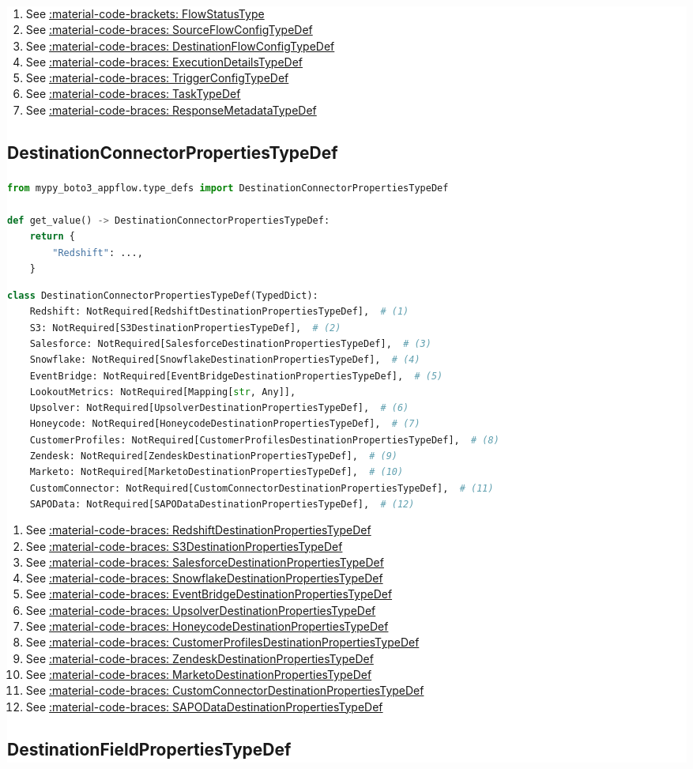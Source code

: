 1. See [:material-code-brackets: FlowStatusType](./literals.md#flowstatustype) 
2. See [:material-code-braces: SourceFlowConfigTypeDef](./type_defs.md#sourceflowconfigtypedef) 
3. See [:material-code-braces: DestinationFlowConfigTypeDef](./type_defs.md#destinationflowconfigtypedef) 
4. See [:material-code-braces: ExecutionDetailsTypeDef](./type_defs.md#executiondetailstypedef) 
5. See [:material-code-braces: TriggerConfigTypeDef](./type_defs.md#triggerconfigtypedef) 
6. See [:material-code-braces: TaskTypeDef](./type_defs.md#tasktypedef) 
7. See [:material-code-braces: ResponseMetadataTypeDef](./type_defs.md#responsemetadatatypedef) 
## DestinationConnectorPropertiesTypeDef

```python title="Usage Example"
from mypy_boto3_appflow.type_defs import DestinationConnectorPropertiesTypeDef

def get_value() -> DestinationConnectorPropertiesTypeDef:
    return {
        "Redshift": ...,
    }
```

```python title="Definition"
class DestinationConnectorPropertiesTypeDef(TypedDict):
    Redshift: NotRequired[RedshiftDestinationPropertiesTypeDef],  # (1)
    S3: NotRequired[S3DestinationPropertiesTypeDef],  # (2)
    Salesforce: NotRequired[SalesforceDestinationPropertiesTypeDef],  # (3)
    Snowflake: NotRequired[SnowflakeDestinationPropertiesTypeDef],  # (4)
    EventBridge: NotRequired[EventBridgeDestinationPropertiesTypeDef],  # (5)
    LookoutMetrics: NotRequired[Mapping[str, Any]],
    Upsolver: NotRequired[UpsolverDestinationPropertiesTypeDef],  # (6)
    Honeycode: NotRequired[HoneycodeDestinationPropertiesTypeDef],  # (7)
    CustomerProfiles: NotRequired[CustomerProfilesDestinationPropertiesTypeDef],  # (8)
    Zendesk: NotRequired[ZendeskDestinationPropertiesTypeDef],  # (9)
    Marketo: NotRequired[MarketoDestinationPropertiesTypeDef],  # (10)
    CustomConnector: NotRequired[CustomConnectorDestinationPropertiesTypeDef],  # (11)
    SAPOData: NotRequired[SAPODataDestinationPropertiesTypeDef],  # (12)
```

1. See [:material-code-braces: RedshiftDestinationPropertiesTypeDef](./type_defs.md#redshiftdestinationpropertiestypedef) 
2. See [:material-code-braces: S3DestinationPropertiesTypeDef](./type_defs.md#s3destinationpropertiestypedef) 
3. See [:material-code-braces: SalesforceDestinationPropertiesTypeDef](./type_defs.md#salesforcedestinationpropertiestypedef) 
4. See [:material-code-braces: SnowflakeDestinationPropertiesTypeDef](./type_defs.md#snowflakedestinationpropertiestypedef) 
5. See [:material-code-braces: EventBridgeDestinationPropertiesTypeDef](./type_defs.md#eventbridgedestinationpropertiestypedef) 
6. See [:material-code-braces: UpsolverDestinationPropertiesTypeDef](./type_defs.md#upsolverdestinationpropertiestypedef) 
7. See [:material-code-braces: HoneycodeDestinationPropertiesTypeDef](./type_defs.md#honeycodedestinationpropertiestypedef) 
8. See [:material-code-braces: CustomerProfilesDestinationPropertiesTypeDef](./type_defs.md#customerprofilesdestinationpropertiestypedef) 
9. See [:material-code-braces: ZendeskDestinationPropertiesTypeDef](./type_defs.md#zendeskdestinationpropertiestypedef) 
10. See [:material-code-braces: MarketoDestinationPropertiesTypeDef](./type_defs.md#marketodestinationpropertiestypedef) 
11. See [:material-code-braces: CustomConnectorDestinationPropertiesTypeDef](./type_defs.md#customconnectordestinationpropertiestypedef) 
12. See [:material-code-braces: SAPODataDestinationPropertiesTypeDef](./type_defs.md#sapodatadestinationpropertiestypedef) 
## DestinationFieldPropertiesTypeDef
